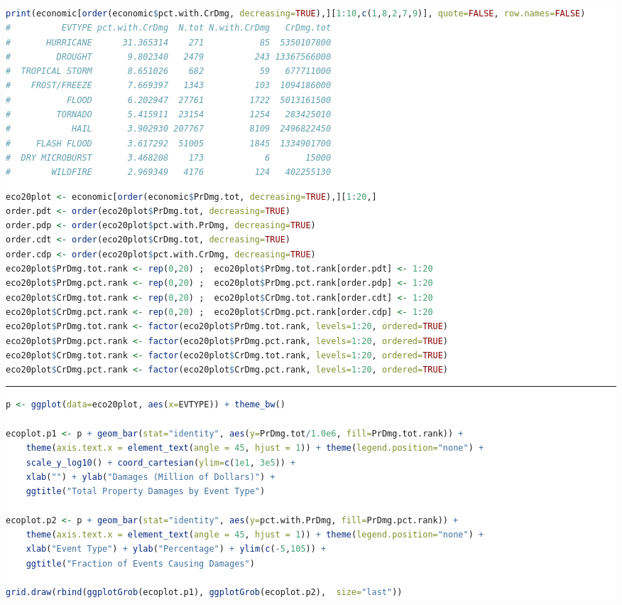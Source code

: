 ```r
print(economic[order(economic$pct.with.CrDmg, decreasing=TRUE),][1:10,c(1,8,2,7,9)], quote=FALSE, row.names=FALSE)
#          EVTYPE pct.with.CrDmg  N.tot N.with.CrDmg   CrDmg.tot
#       HURRICANE      31.365314    271           85  5350107800
#         DROUGHT       9.802340   2479          243 13367566000
#  TROPICAL STORM       8.651026    682           59   677711000
#    FROST/FREEZE       7.669397   1343          103  1094186000
#           FLOOD       6.202947  27761         1722  5013161500
#         TORNADO       5.415911  23154         1254   283425010
#            HAIL       3.902930 207767         8109  2496822450
#     FLASH FLOOD       3.617292  51005         1845  1334901700
#  DRY MICROBURST       3.468208    173            6       15000
#        WILDFIRE       2.969349   4176          124   402255130
```


```r
eco20plot <- economic[order(economic$PrDmg.tot, decreasing=TRUE),][1:20,]
order.pdt <- order(eco20plot$PrDmg.tot, decreasing=TRUE)
order.pdp <- order(eco20plot$pct.with.PrDmg, decreasing=TRUE)
order.cdt <- order(eco20plot$CrDmg.tot, decreasing=TRUE)
order.cdp <- order(eco20plot$pct.with.CrDmg, decreasing=TRUE)
eco20plot$PrDmg.tot.rank <- rep(0,20) ;  eco20plot$PrDmg.tot.rank[order.pdt] <- 1:20
eco20plot$PrDmg.pct.rank <- rep(0,20) ;  eco20plot$PrDmg.pct.rank[order.pdp] <- 1:20
eco20plot$CrDmg.tot.rank <- rep(0,20) ;  eco20plot$CrDmg.tot.rank[order.cdt] <- 1:20
eco20plot$CrDmg.pct.rank <- rep(0,20) ;  eco20plot$CrDmg.pct.rank[order.cdp] <- 1:20
eco20plot$PrDmg.tot.rank <- factor(eco20plot$PrDmg.tot.rank, levels=1:20, ordered=TRUE)
eco20plot$PrDmg.pct.rank <- factor(eco20plot$PrDmg.pct.rank, levels=1:20, ordered=TRUE)
eco20plot$CrDmg.tot.rank <- factor(eco20plot$CrDmg.tot.rank, levels=1:20, ordered=TRUE)
eco20plot$CrDmg.pct.rank <- factor(eco20plot$CrDmg.pct.rank, levels=1:20, ordered=TRUE)
```


<hr class="thin_separator">


```r
p <- ggplot(data=eco20plot, aes(x=EVTYPE)) + theme_bw()

ecoplot.p1 <- p + geom_bar(stat="identity", aes(y=PrDmg.tot/1.0e6, fill=PrDmg.tot.rank)) + 
    theme(axis.text.x = element_text(angle = 45, hjust = 1)) + theme(legend.position="none") + 
    scale_y_log10() + coord_cartesian(ylim=c(1e1, 3e5)) +
    xlab("") + ylab("Damages (Million of Dollars)") +
    ggtitle("Total Property Damages by Event Type") 

ecoplot.p2 <- p + geom_bar(stat="identity", aes(y=pct.with.PrDmg, fill=PrDmg.pct.rank)) + 
    theme(axis.text.x = element_text(angle = 45, hjust = 1)) + theme(legend.position="none") + 
    xlab("Event Type") + ylab("Percentage") + ylim(c(-5,105)) +
    ggtitle("Fraction of Events Causing Damages")

grid.draw(rbind(ggplotGrob(ecoplot.p1), ggplotGrob(ecoplot.p2),  size="last"))
```
